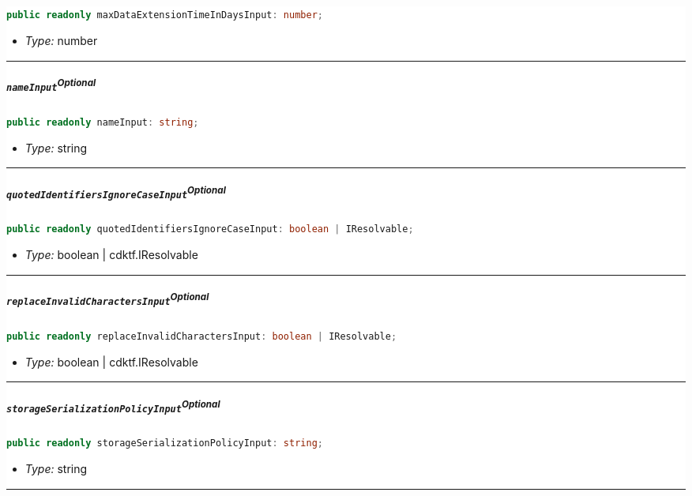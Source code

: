 ```typescript
public readonly maxDataExtensionTimeInDaysInput: number;
```

- *Type:* number

---

##### `nameInput`<sup>Optional</sup> <a name="nameInput" id="@cdktf/provider-snowflake.secondaryDatabase.SecondaryDatabase.property.nameInput"></a>

```typescript
public readonly nameInput: string;
```

- *Type:* string

---

##### `quotedIdentifiersIgnoreCaseInput`<sup>Optional</sup> <a name="quotedIdentifiersIgnoreCaseInput" id="@cdktf/provider-snowflake.secondaryDatabase.SecondaryDatabase.property.quotedIdentifiersIgnoreCaseInput"></a>

```typescript
public readonly quotedIdentifiersIgnoreCaseInput: boolean | IResolvable;
```

- *Type:* boolean | cdktf.IResolvable

---

##### `replaceInvalidCharactersInput`<sup>Optional</sup> <a name="replaceInvalidCharactersInput" id="@cdktf/provider-snowflake.secondaryDatabase.SecondaryDatabase.property.replaceInvalidCharactersInput"></a>

```typescript
public readonly replaceInvalidCharactersInput: boolean | IResolvable;
```

- *Type:* boolean | cdktf.IResolvable

---

##### `storageSerializationPolicyInput`<sup>Optional</sup> <a name="storageSerializationPolicyInput" id="@cdktf/provider-snowflake.secondaryDatabase.SecondaryDatabase.property.storageSerializationPolicyInput"></a>

```typescript
public readonly storageSerializationPolicyInput: string;
```

- *Type:* string

---
